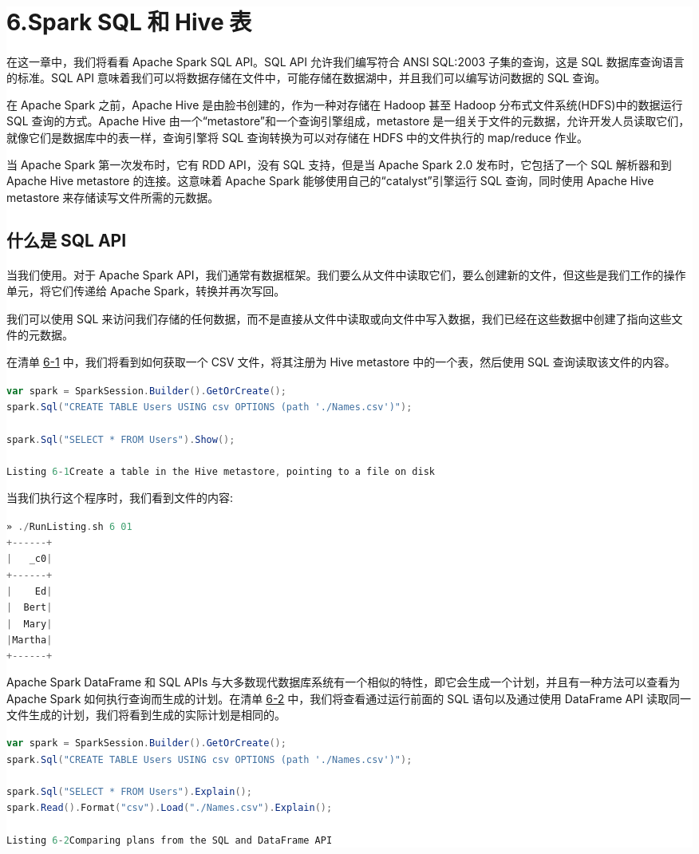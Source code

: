 # 6.Spark SQL 和 Hive 表

在这一章中，我们将看看 Apache Spark SQL API。SQL API 允许我们编写符合 ANSI SQL:2003 子集的查询，这是 SQL 数据库查询语言的标准。SQL API 意味着我们可以将数据存储在文件中，可能存储在数据湖中，并且我们可以编写访问数据的 SQL 查询。

在 Apache Spark 之前，Apache Hive 是由脸书创建的，作为一种对存储在 Hadoop 甚至 Hadoop 分布式文件系统(HDFS)中的数据运行 SQL 查询的方式。Apache Hive 由一个“metastore”和一个查询引擎组成，metastore 是一组关于文件的元数据，允许开发人员读取它们，就像它们是数据库中的表一样，查询引擎将 SQL 查询转换为可以对存储在 HDFS 中的文件执行的 map/reduce 作业。

当 Apache Spark 第一次发布时，它有 RDD API，没有 SQL 支持，但是当 Apache Spark 2.0 发布时，它包括了一个 SQL 解析器和到 Apache Hive metastore 的连接。这意味着 Apache Spark 能够使用自己的“catalyst”引擎运行 SQL 查询，同时使用 Apache Hive metastore 来存储读写文件所需的元数据。

## 什么是 SQL API

当我们使用。对于 Apache Spark API，我们通常有数据框架。我们要么从文件中读取它们，要么创建新的文件，但这些是我们工作的操作单元，将它们传递给 Apache Spark，转换并再次写回。

我们可以使用 SQL 来访问我们存储的任何数据，而不是直接从文件中读取或向文件中写入数据，我们已经在这些数据中创建了指向这些文件的元数据。

在清单 [6-1](#PC1) 中，我们将看到如何获取一个 CSV 文件，将其注册为 Hive metastore 中的一个表，然后使用 SQL 查询读取该文件的内容。

```scala
var spark = SparkSession.Builder().GetOrCreate();
spark.Sql("CREATE TABLE Users USING csv OPTIONS (path './Names.csv')");

spark.Sql("SELECT * FROM Users").Show();

Listing 6-1Create a table in the Hive metastore, pointing to a file on disk

```

当我们执行这个程序时，我们看到文件的内容:

```scala
» ./RunListing.sh 6 01
+------+
|   _c0|
+------+
|    Ed|
|  Bert|
|  Mary|
|Martha|
+------+

```

Apache Spark DataFrame 和 SQL APIs 与大多数现代数据库系统有一个相似的特性，即它会生成一个计划，并且有一种方法可以查看为 Apache Spark 如何执行查询而生成的计划。在清单 [6-2](#PC3) 中，我们将查看通过运行前面的 SQL 语句以及通过使用 DataFrame API 读取同一文件生成的计划，我们将看到生成的实际计划是相同的。

```scala
var spark = SparkSession.Builder().GetOrCreate();
spark.Sql("CREATE TABLE Users USING csv OPTIONS (path './Names.csv')");

spark.Sql("SELECT * FROM Users").Explain();
spark.Read().Format("csv").Load("./Names.csv").Explain();

Listing 6-2Comparing plans from the SQL and DataFrame API

```
